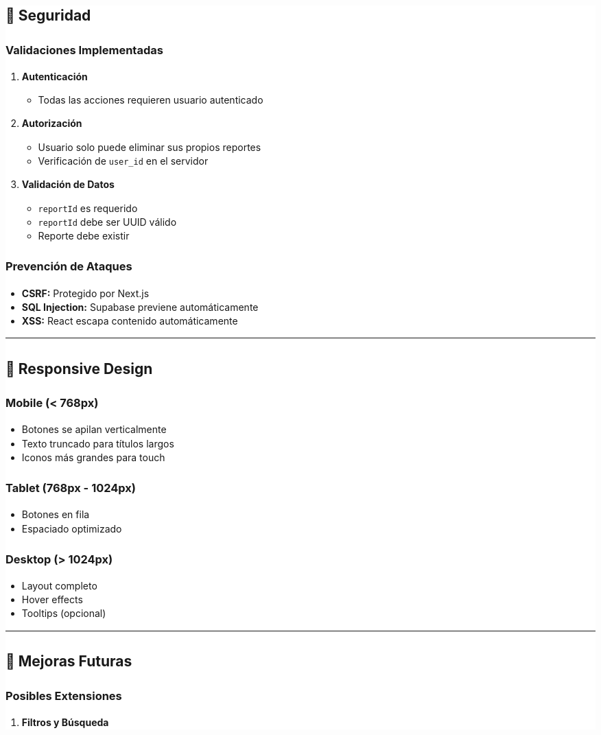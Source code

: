 
## 🔐 Seguridad

### Validaciones Implementadas

1. **Autenticación**

   - Todas las acciones requieren usuario autenticado

2. **Autorización**

   - Usuario solo puede eliminar sus propios reportes
   - Verificación de `user_id` en el servidor

3. **Validación de Datos**
   - `reportId` es requerido
   - `reportId` debe ser UUID válido
   - Reporte debe existir

### Prevención de Ataques

- **CSRF:** Protegido por Next.js
- **SQL Injection:** Supabase previene automáticamente
- **XSS:** React escapa contenido automáticamente

---

## 📱 Responsive Design

### Mobile (< 768px)

- Botones se apilan verticalmente
- Texto truncado para títulos largos
- Iconos más grandes para touch

### Tablet (768px - 1024px)

- Botones en fila
- Espaciado optimizado

### Desktop (> 1024px)

- Layout completo
- Hover effects
- Tooltips (opcional)

---

## 🚀 Mejoras Futuras

### Posibles Extensiones

1. **Filtros y Búsqueda**
